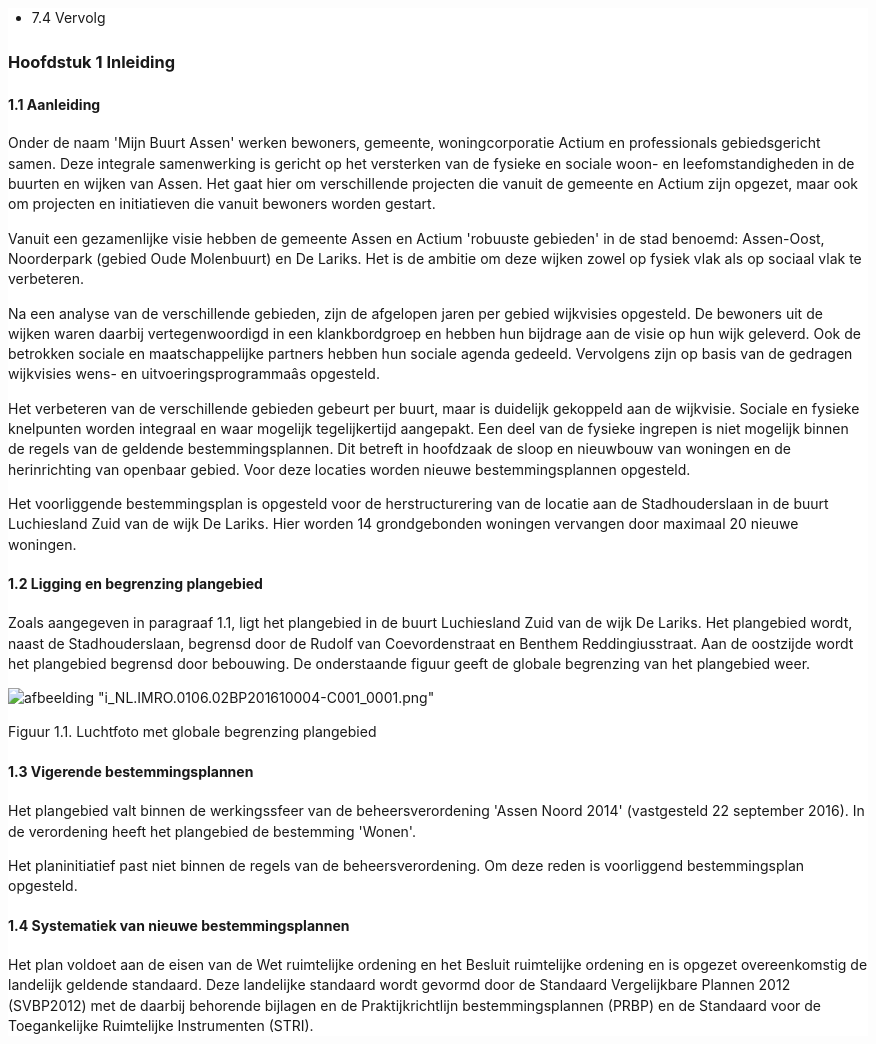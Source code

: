 + 7\.4 Vervolg

### Hoofdstuk 1 Inleiding

#### 1\.1 Aanleiding

Onder de naam 'Mijn Buurt Assen' werken bewoners, gemeente, woningcorporatie Actium en professionals gebiedsgericht samen. Deze integrale samenwerking is gericht op het versterken van de fysieke en sociale woon\- en leefomstandigheden in de buurten en wijken van Assen. Het gaat hier om verschillende projecten die vanuit de gemeente en Actium zijn opgezet, maar ook om projecten en initiatieven die vanuit bewoners worden gestart.

Vanuit een gezamenlijke visie hebben de gemeente Assen en Actium 'robuuste gebieden' in de stad benoemd: Assen\-Oost, Noorderpark (gebied Oude Molenbuurt) en De Lariks. Het is de ambitie om deze wijken zowel op fysiek vlak als op sociaal vlak te verbeteren.

Na een analyse van de verschillende gebieden, zijn de afgelopen jaren per gebied wijkvisies opgesteld. De bewoners uit de wijken waren daarbij vertegenwoordigd in een klankbordgroep en hebben hun bijdrage aan de visie op hun wijk geleverd. Ook de betrokken sociale en maatschappelijke partners hebben hun sociale agenda gedeeld. Vervolgens zijn op basis van de gedragen wijkvisies wens\- en uitvoeringsprogrammaâs opgesteld.

Het verbeteren van de verschillende gebieden gebeurt per buurt, maar is duidelijk gekoppeld aan de wijkvisie. Sociale en fysieke knelpunten worden integraal en waar mogelijk tegelijkertijd aangepakt. Een deel van de fysieke ingrepen is niet mogelijk binnen de regels van de geldende bestemmingsplannen. Dit betreft in hoofdzaak de sloop en nieuwbouw van woningen en de herinrichting van openbaar gebied. Voor deze locaties worden nieuwe bestemmingsplannen opgesteld.

Het voorliggende bestemmingsplan is opgesteld voor de herstructurering van de locatie aan de Stadhouderslaan in de buurt Luchiesland Zuid van de wijk De Lariks. Hier worden 14 grondgebonden woningen vervangen door maximaal 20 nieuwe woningen.

#### 1\.2 Ligging en begrenzing plangebied

Zoals aangegeven in paragraaf 1\.1, ligt het plangebied in de buurt Luchiesland Zuid van de wijk De Lariks. Het plangebied wordt, naast de Stadhouderslaan, begrensd door de Rudolf van Coevordenstraat en Benthem Reddingiusstraat. Aan de oostzijde wordt het plangebied begrensd door bebouwing. De onderstaande figuur geeft de globale begrenzing van het plangebied weer.

![afbeelding "i_NL.IMRO.0106.02BP201610004-C001_0001.png"](i_NL.IMRO.0106.02BP201610004-C001_0001.png)

Figuur 1\.1\. Luchtfoto met globale begrenzing plangebied

#### 1\.3 Vigerende bestemmingsplannen

Het plangebied valt binnen de werkingssfeer van de beheersverordening 'Assen Noord 2014' (vastgesteld 22 september 2016\). In de verordening heeft het plangebied de bestemming 'Wonen'.

Het planinitiatief past niet binnen de regels van de beheersverordening. Om deze reden is voorliggend bestemmingsplan opgesteld.

#### 1\.4 Systematiek van nieuwe bestemmingsplannen

Het plan voldoet aan de eisen van de Wet ruimtelijke ordening en het Besluit ruimtelijke ordening en is opgezet overeenkomstig de landelijk geldende standaard. Deze landelijke standaard wordt gevormd door de Standaard Vergelijkbare Plannen 2012 (SVBP2012\) met de daarbij behorende bijlagen en de Praktijkrichtlijn bestemmingsplannen (PRBP) en de Standaard voor de Toegankelijke Ruimtelijke Instrumenten (STRI).
